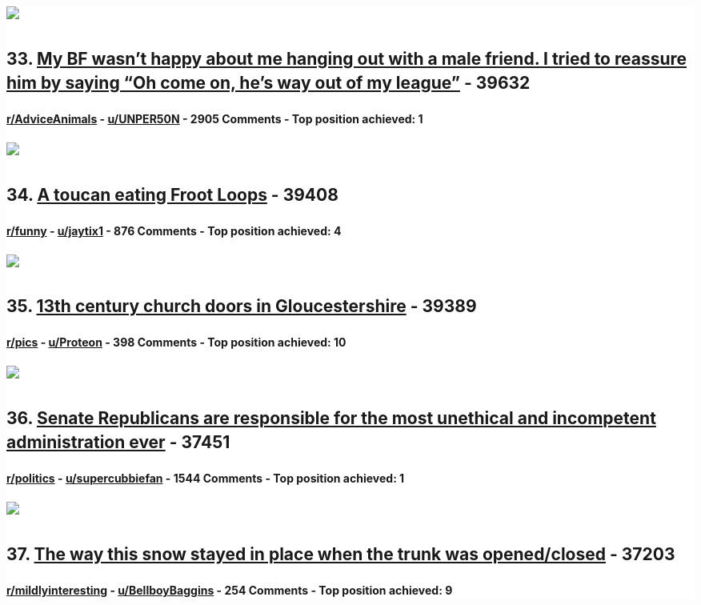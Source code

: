 <a href="https://i.redd.it/ytcc8qxdz7321.jpg"><img src="https://a.thumbs.redditmedia.com/LflGXq7A71DYulWIXVpZrqlAUrLALCsv8IFPnTQt8U4.jpg"></img></a>

## 33. [My BF wasn’t happy about me hanging out with a male friend. I tried to reassure him by saying “Oh come on, he’s way out of my league”](http://reddit.com/r/AdviceAnimals/comments/a4n2c5/my_bf_wasnt_happy_about_me_hanging_out_with_a/) - 39632
#### [r/AdviceAnimals](http://reddit.com/r/AdviceAnimals) - [u/UNPER50N](http://reddit.com/u/UNPER50N) - 2905 Comments - Top position achieved: 1

<a href="https://i.imgur.com/MWlFAmk.jpg"><img src="https://b.thumbs.redditmedia.com/AuduPa9wpgwm-iYKVJTIsVGtzlFtZAdUFT2N9R5Uv4s.jpg"></img></a>

## 34. [A toucan eating Froot Loops](http://reddit.com/r/funny/comments/a4mgwc/a_toucan_eating_froot_loops/) - 39408
#### [r/funny](http://reddit.com/r/funny) - [u/jaytix1](http://reddit.com/u/jaytix1) - 876 Comments - Top position achieved: 4

<a href="https://v.redd.it/pbhj5bhv9a321"><img src="https://b.thumbs.redditmedia.com/rFdK1VSRbS0ECW1xyWSvcYoIc7UjJv_czpIYrcSvAAE.jpg"></img></a>

## 35. [13th century church doors in Gloucestershire](http://reddit.com/r/pics/comments/a4ksg1/13th_century_church_doors_in_gloucestershire/) - 39389
#### [r/pics](http://reddit.com/r/pics) - [u/Proteon](http://reddit.com/u/Proteon) - 398 Comments - Top position achieved: 10

<a href="https://imgur.com/x866wtD.jpg"><img src="https://b.thumbs.redditmedia.com/e1QhT6a1K59dDVy7NbTjt7Va7gdSDQGD0jY6XtXRFRg.jpg"></img></a>

## 36. [Senate Republicans are responsible for the most unethical and incompetent administration ever](http://reddit.com/r/politics/comments/a4n0uw/senate_republicans_are_responsible_for_the_most/) - 37451
#### [r/politics](http://reddit.com/r/politics) - [u/supercubbiefan](http://reddit.com/u/supercubbiefan) - 1544 Comments - Top position achieved: 1

<a href="https://www.washingtonpost.com/opinions/2018/12/09/senate-republicans-are-responsible-most-unethical-incompetent-administration-ever/?utm_term=.a896e3a0a658"><img src="https://b.thumbs.redditmedia.com/E1FgHGYt5mviiZoKWCg2f6oEMrYfV_P9wvteZToEkmo.jpg"></img></a>

## 37. [The way this snow stayed in place when the trunk was opened/closed](http://reddit.com/r/mildlyinteresting/comments/a4omb6/the_way_this_snow_stayed_in_place_when_the_trunk/) - 37203
#### [r/mildlyinteresting](http://reddit.com/r/mildlyinteresting) - [u/BellboyBaggins](http://reddit.com/u/BellboyBaggins) - 254 Comments - Top position achieved: 9
